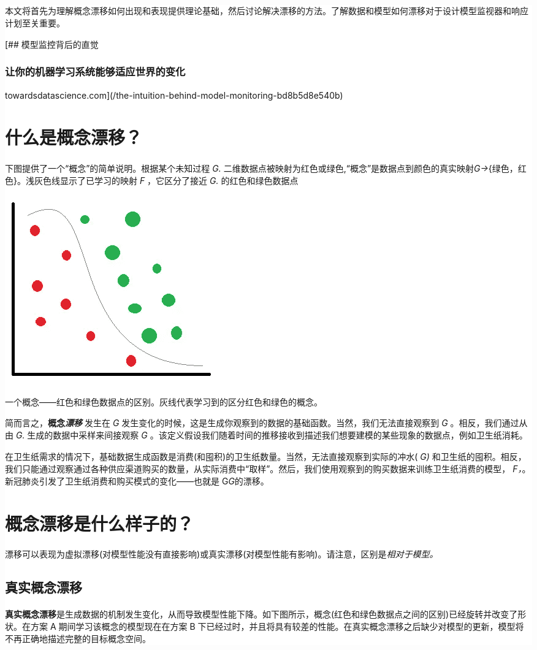 本文将首先为理解概念漂移如何出现和表现提供理论基础，然后讨论解决漂移的方法。了解数据和模型如何漂移对于设计模型监视器和响应计划至关重要。

[](/the-intuition-behind-model-monitoring-bd8b5d8e540b) [## 模型监控背后的直觉

### 让你的机器学习系统能够适应世界的变化

towardsdatascience.com](/the-intuition-behind-model-monitoring-bd8b5d8e540b) 

# 什么是概念漂移？

下图提供了一个“概念”的简单说明。根据某个未知过程 *G.* 二维数据点被映射为红色或绿色,“概念”是数据点到颜色的真实映射*G→*{绿色，红色}。浅灰色线显示了已学习的映射 *F* ，它区分了接近 *G.* 的红色和绿色数据点

![](img/a2cd7780b674fee564066fbe0141ccf6.png)

一个概念——红色和绿色数据点的区别。灰线代表学习到的区分红色和绿色的概念。

简而言之，**概念*漂移*** 发生在 *G* 发生变化的时候，这是生成你观察到的数据的基础函数。当然，我们无法直接观察到 *G* 。相反，我们通过从由 *G.* 生成的数据中采样来间接观察 *G* 。该定义假设我们随着时间的推移接收到描述我们想要建模的某些现象的数据点，例如卫生纸消耗。

在卫生纸需求的情况下，基础数据生成函数是消费(和囤积)的卫生纸数量。当然，无法直接观察到实际的冲水( *G)* 和卫生纸的囤积。相反，我们只能通过观察通过各种供应渠道购买的数量，从实际消费中“取样”。然后，我们使用观察到的购买数据来训练卫生纸消费的模型， *F，*。新冠肺炎引发了卫生纸消费和购买模式的变化——也就是 G*G*的漂移。

# 概念漂移是什么样子的？

漂移可以表现为虚拟漂移(对模型性能没有直接影响)或真实漂移(对模型性能有影响)。请注意，区别是*相对于模型。*

## **真实概念漂移**

**真实概念漂移**是生成数据的机制发生变化，从而导致模型性能下降。如下图所示，概念(红色和绿色数据点之间的区别)已经旋转并改变了形状。在方案 A 期间学习该概念的模型现在在方案 B 下已经过时，并且将具有较差的性能。在真实概念漂移之后缺少对模型的更新，模型将不再正确地描述完整的目标概念空间。
